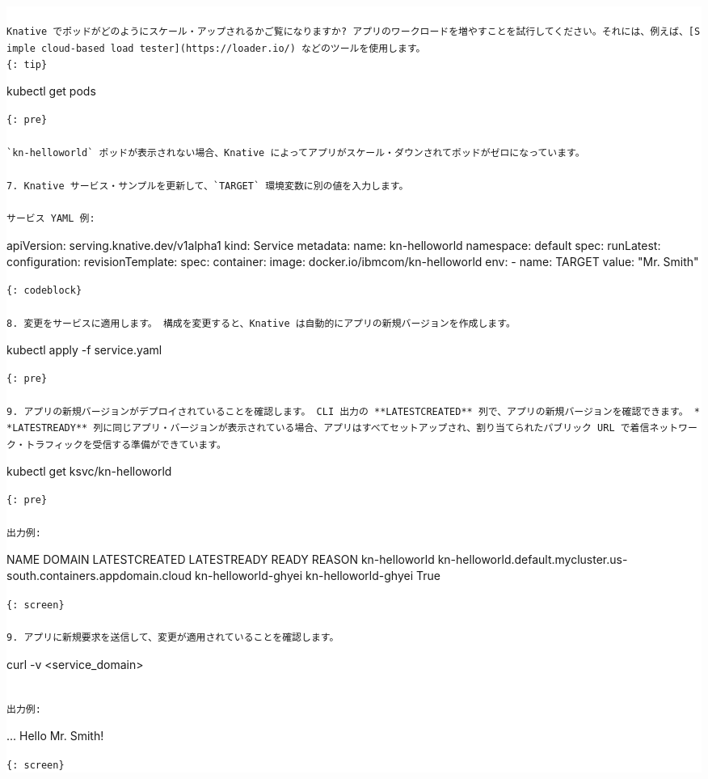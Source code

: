    ```

   Knative でポッドがどのようにスケール・アップされるかご覧になりますか? アプリのワークロードを増やすことを試行してください。それには、例えば、[Simple cloud-based load tester](https://loader.io/) などのツールを使用します。
   {: tip}
   ```
   kubectl get pods
   ```
   {: pre}

   `kn-helloworld` ポッドが表示されない場合、Knative によってアプリがスケール・ダウンされてポッドがゼロになっています。

7. Knative サービス・サンプルを更新して、`TARGET` 環境変数に別の値を入力します。

   サービス YAML 例:
   ```
   apiVersion: serving.knative.dev/v1alpha1
   kind: Service
   metadata:
     name: kn-helloworld
     namespace: default
   spec:
     runLatest:
       configuration:
         revisionTemplate:
           spec:
             container:
               image: docker.io/ibmcom/kn-helloworld
               env:
               - name: TARGET
                 value: "Mr. Smith"
   ```
   {: codeblock}

8. 変更をサービスに適用します。 構成を変更すると、Knative は自動的にアプリの新規バージョンを作成します。
   ```
   kubectl apply -f service.yaml
   ```
   {: pre}

9. アプリの新規バージョンがデプロイされていることを確認します。 CLI 出力の **LATESTCREATED** 列で、アプリの新規バージョンを確認できます。 **LATESTREADY** 列に同じアプリ・バージョンが表示されている場合、アプリはすべてセットアップされ、割り当てられたパブリック URL で着信ネットワーク・トラフィックを受信する準備ができています。
   ```
   kubectl get ksvc/kn-helloworld
   ```
   {: pre}

   出力例:
   ```
   NAME            DOMAIN                                                                LATESTCREATED         LATESTREADY           READY   REASON
   kn-helloworld   kn-helloworld.default.mycluster.us-south.containers.appdomain.cloud   kn-helloworld-ghyei   kn-helloworld-ghyei   True
   ```
   {: screen}

9. アプリに新規要求を送信して、変更が適用されていることを確認します。
   ```
   curl -v <service_domain>
   ```

   出力例:
   ```
   ...
   Hello Mr. Smith!
   ```
   {: screen}
   ```